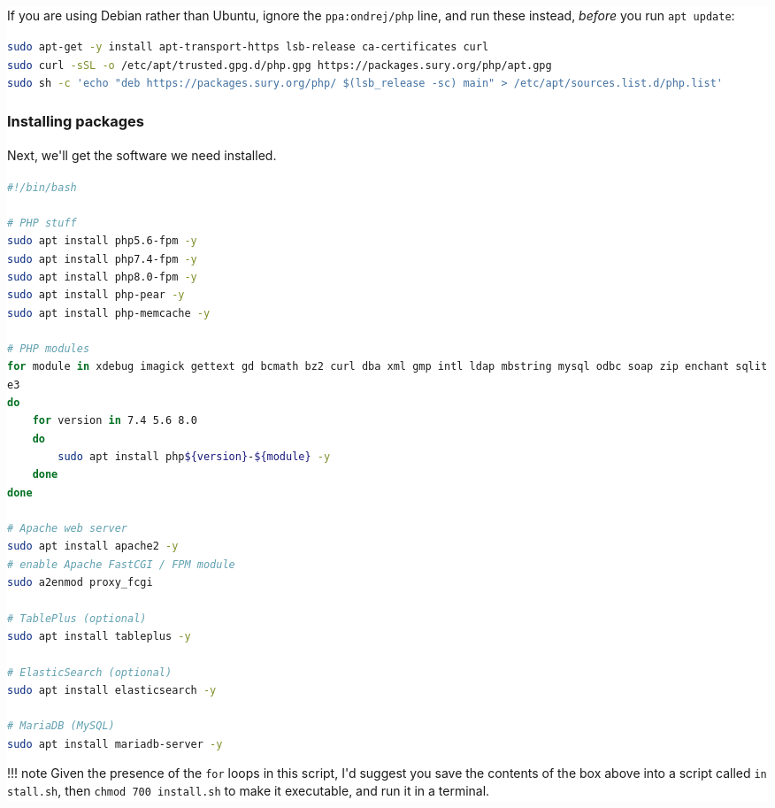 If you are using Debian rather than Ubuntu, ignore the `ppa:ondrej/php` line, and run these instead, *before* you run `apt update`:

```bash
sudo apt-get -y install apt-transport-https lsb-release ca-certificates curl
sudo curl -sSL -o /etc/apt/trusted.gpg.d/php.gpg https://packages.sury.org/php/apt.gpg
sudo sh -c 'echo "deb https://packages.sury.org/php/ $(lsb_release -sc) main" > /etc/apt/sources.list.d/php.list'
```

### Installing packages

Next, we'll get the software we need installed.

```bash
#!/bin/bash

# PHP stuff
sudo apt install php5.6-fpm -y
sudo apt install php7.4-fpm -y
sudo apt install php8.0-fpm -y
sudo apt install php-pear -y
sudo apt install php-memcache -y

# PHP modules
for module in xdebug imagick gettext gd bcmath bz2 curl dba xml gmp intl ldap mbstring mysql odbc soap zip enchant sqlite3
do
    for version in 7.4 5.6 8.0
    do
        sudo apt install php${version}-${module} -y
    done
done

# Apache web server
sudo apt install apache2 -y
# enable Apache FastCGI / FPM module
sudo a2enmod proxy_fcgi

# TablePlus (optional)
sudo apt install tableplus -y

# ElasticSearch (optional)
sudo apt install elasticsearch -y

# MariaDB (MySQL)
sudo apt install mariadb-server -y
```

!!! note
	Given the presence of the `for` loops in this script, I'd suggest you save the contents of the box above into a script called `install.sh`, then `chmod 700 install.sh` to make it executable, and run it in a terminal.
